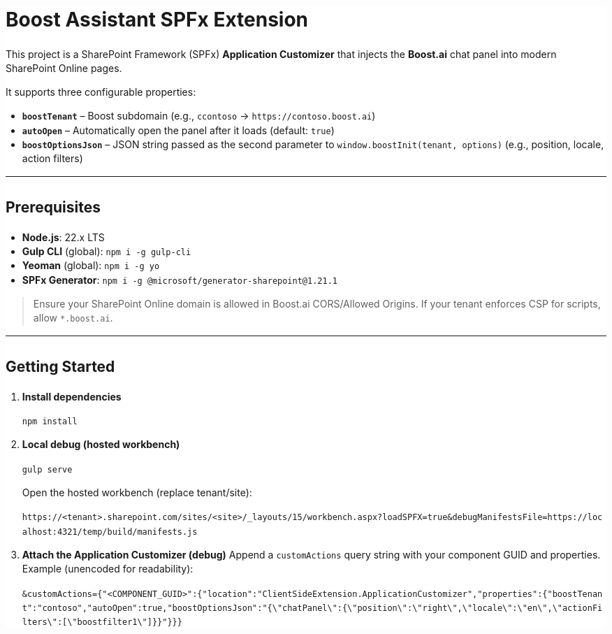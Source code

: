# Boost Assistant SPFx Extension

This project is a SharePoint Framework (SPFx) **Application Customizer** that injects the **Boost.ai** chat panel into modern SharePoint Online pages.

It supports three configurable properties:

* **`boostTenant`** – Boost subdomain (e.g., `ccontoso` → `https://contoso.boost.ai`)
* **`autoOpen`** – Automatically open the panel after it loads (default: `true`)
* **`boostOptionsJson`** – JSON string passed as the second parameter to `window.boostInit(tenant, options)` (e.g., position, locale, action filters)

---

## Prerequisites

* **Node.js**: 22.x LTS
* **Gulp CLI** (global): `npm i -g gulp-cli`
* **Yeoman** (global): `npm i -g yo`
* **SPFx Generator**: `npm i -g @microsoft/generator-sharepoint@1.21.1`

> Ensure your SharePoint Online domain is allowed in Boost.ai CORS/Allowed Origins. If your tenant enforces CSP for scripts, allow `*.boost.ai`.

---

## Getting Started

1. **Install dependencies**

   ```bash
   npm install
   ```

2. **Local debug (hosted workbench)**

   ```bash
   gulp serve
   ```

   Open the hosted workbench (replace tenant/site):

   ```
   https://<tenant>.sharepoint.com/sites/<site>/_layouts/15/workbench.aspx?loadSPFX=true&debugManifestsFile=https://localhost:4321/temp/build/manifests.js
   ```

3. **Attach the Application Customizer (debug)**
   Append a `customActions` query string with your component GUID and properties. Example (unencoded for readability):

   ```
   &customActions={"<COMPONENT_GUID>":{"location":"ClientSideExtension.ApplicationCustomizer","properties":{"boostTenant":"contoso","autoOpen":true,"boostOptionsJson":"{\"chatPanel\":{\"position\":\"right\",\"locale\":\"en\",\"actionFilters\":[\"boostfilter1\"]}}"}}}
   ```
